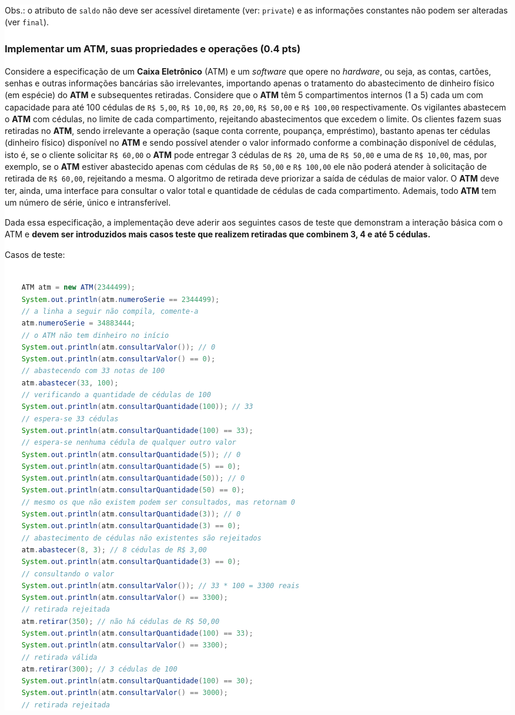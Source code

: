 Obs.: o atributo de `saldo` não deve ser acessível diretamente (ver: `private`) e as informações constantes não podem ser alteradas (ver `final`).

### Implementar um ATM, suas propriedades e operações (0.4 pts)

Considere a especificação de um **Caixa Eletrônico** (ATM) e um _software_ que opere no _hardware_, ou seja, as contas, cartões, senhas e outras informações bancárias são irrelevantes, importando apenas o tratamento do abastecimento de dinheiro físico (em espécie) do **ATM** e subsequentes retiradas. Considere que o **ATM** têm 5 compartimentos internos (1 a 5) cada um com capacidade para até 100 cédulas de `R$ 5,00`, `R$ 10,00`, `R$ 20,00`, `R$ 50,00` e `R$ 100,00` respectivamente. Os vigilantes abastecem o **ATM** com cédulas, no limite de cada compartimento, rejeitando abastecimentos que excedem o limite. Os clientes fazem suas retiradas no **ATM**, sendo irrelevante a operação (saque conta corrente, poupança, empréstimo), bastanto apenas ter cédulas (dinheiro físico) disponível no **ATM** e sendo possível atender o valor informado conforme a combinação disponível de cédulas, isto é, se o cliente solicitar `R$ 60,00` o **ATM** pode entregar 3 cédulas de `R$ 20`, uma de `R$ 50,00` e uma de `R$ 10,00`, mas, por exemplo, se o **ATM** estiver abastecido apenas com cédulas de `R$ 50,00` e `R$ 100,00` ele não poderá atender à solicitação de retirada de `R$ 60,00`, rejeitando a mesma. O algoritmo de retirada deve priorizar a saída de cédulas de maior valor. O **ATM** deve ter, ainda, uma interface para consultar o valor total e quantidade de cédulas de cada compartimento. Ademais, todo **ATM** tem um número de série, único e intransferível.

Dada essa especificação, a implementação deve aderir aos seguintes casos de teste que demonstram a  interação básica com o ATM e **devem ser introduzidos mais casos teste que realizem retiradas que combinem 3, 4 e até 5 cédulas.**

Casos de teste:
```java

    ATM atm = new ATM(2344499);
    System.out.println(atm.numeroSerie == 2344499);
    // a linha a seguir não compila, comente-a
    atm.numeroSerie = 34883444;
    // o ATM não tem dinheiro no início
    System.out.println(atm.consultarValor()); // 0
    System.out.println(atm.consultarValor() == 0);
    // abastecendo com 33 notas de 100
    atm.abastecer(33, 100);
    // verificando a quantidade de cédulas de 100
    System.out.println(atm.consultarQuantidade(100)); // 33
    // espera-se 33 cédulas
    System.out.println(atm.consultarQuantidade(100) == 33);
    // espera-se nenhuma cédula de qualquer outro valor
    System.out.println(atm.consultarQuantidade(5)); // 0
    System.out.println(atm.consultarQuantidade(5) == 0);
    System.out.println(atm.consultarQuantidade(50)); // 0
    System.out.println(atm.consultarQuantidade(50) == 0);
    // mesmo os que não existem podem ser consultados, mas retornam 0
    System.out.println(atm.consultarQuantidade(3)); // 0
    System.out.println(atm.consultarQuantidade(3) == 0);
    // abastecimento de cédulas não existentes são rejeitados
    atm.abastecer(8, 3); // 8 cédulas de R$ 3,00
    System.out.println(atm.consultarQuantidade(3) == 0);
    // consultando o valor
    System.out.println(atm.consultarValor()); // 33 * 100 = 3300 reais
    System.out.println(atm.consultarValor() == 3300);
    // retirada rejeitada
    atm.retirar(350); // não há cédulas de R$ 50,00
    System.out.println(atm.consultarQuantidade(100) == 33);
    System.out.println(atm.consultarValor() == 3300);
    // retirada válida
    atm.retirar(300); // 3 cédulas de 100
    System.out.println(atm.consultarQuantidade(100) == 30);
    System.out.println(atm.consultarValor() == 3000);
    // retirada rejeitada
```